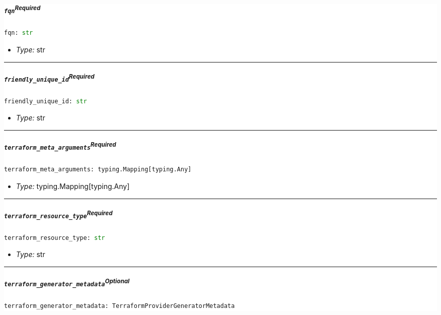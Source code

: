 
##### `fqn`<sup>Required</sup> <a name="fqn" id="@cdktf/provider-azurerm.stackHciDeploymentSetting.StackHciDeploymentSetting.property.fqn"></a>

```python
fqn: str
```

- *Type:* str

---

##### `friendly_unique_id`<sup>Required</sup> <a name="friendly_unique_id" id="@cdktf/provider-azurerm.stackHciDeploymentSetting.StackHciDeploymentSetting.property.friendlyUniqueId"></a>

```python
friendly_unique_id: str
```

- *Type:* str

---

##### `terraform_meta_arguments`<sup>Required</sup> <a name="terraform_meta_arguments" id="@cdktf/provider-azurerm.stackHciDeploymentSetting.StackHciDeploymentSetting.property.terraformMetaArguments"></a>

```python
terraform_meta_arguments: typing.Mapping[typing.Any]
```

- *Type:* typing.Mapping[typing.Any]

---

##### `terraform_resource_type`<sup>Required</sup> <a name="terraform_resource_type" id="@cdktf/provider-azurerm.stackHciDeploymentSetting.StackHciDeploymentSetting.property.terraformResourceType"></a>

```python
terraform_resource_type: str
```

- *Type:* str

---

##### `terraform_generator_metadata`<sup>Optional</sup> <a name="terraform_generator_metadata" id="@cdktf/provider-azurerm.stackHciDeploymentSetting.StackHciDeploymentSetting.property.terraformGeneratorMetadata"></a>

```python
terraform_generator_metadata: TerraformProviderGeneratorMetadata
```

